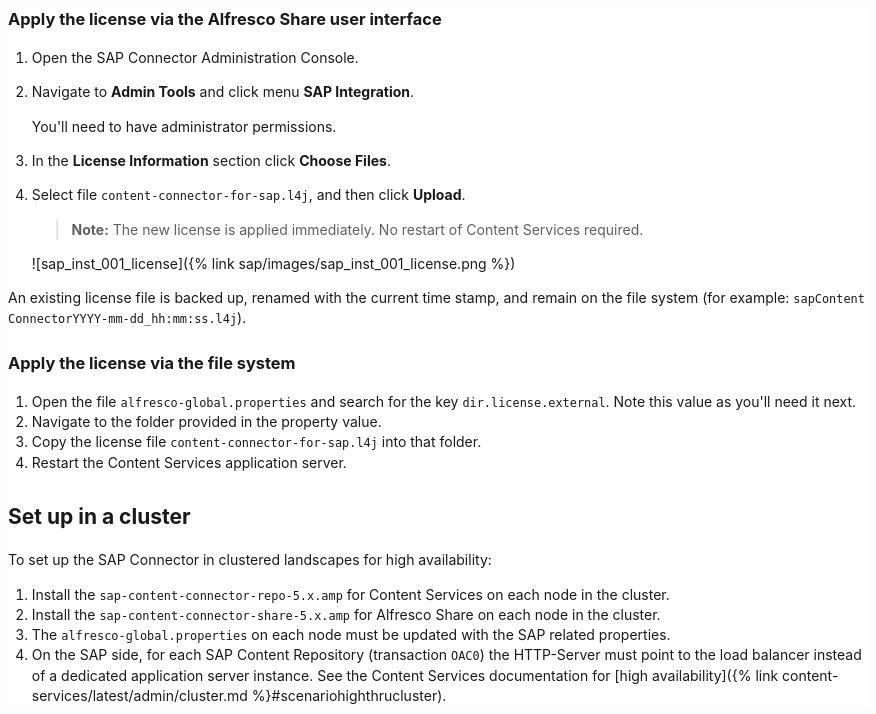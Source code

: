 ### Apply the license via the Alfresco Share user interface

1. Open the SAP Connector Administration Console.
2. Navigate to **Admin Tools** and click menu **SAP Integration**.

    You'll need to have administrator permissions.

3. In the **License Information** section click **Choose Files**.
4. Select file `content-connector-for-sap.l4j`, and then click **Upload**.

    > **Note:** The new license is applied immediately. No restart of Content Services required.

    ![sap_inst_001_license]({% link sap/images/sap_inst_001_license.png %})

An existing license file is backed up, renamed with the current time stamp, and remain on the file system (for example: `sapContentConnectorYYYY-mm-dd_hh:mm:ss.l4j`).

### Apply the license via the file system

1. Open the file `alfresco-global.properties` and search for the key `dir.license.external`. Note this value as you'll need it next.
2. Navigate to the folder provided in the property value.
3. Copy the license file `content-connector-for-sap.l4j` into that folder.
4. Restart the Content Services application server.

## Set up in a cluster

To set up the SAP Connector in clustered landscapes for high availability:

1. Install the `sap-content-connector-repo-5.x.amp` for Content Services on each node in the cluster.
2. Install the `sap-content-connector-share-5.x.amp` for Alfresco Share on each node in the cluster.
3. The `alfresco-global.properties` on each node must be updated with the SAP related properties.
4. On the SAP side, for each SAP Content Repository (transaction `OAC0`) the HTTP-Server must point to the load balancer instead of a dedicated application server instance. See the Content Services documentation for [high availability]({% link content-services/latest/admin/cluster.md %}#scenariohighthrucluster).
